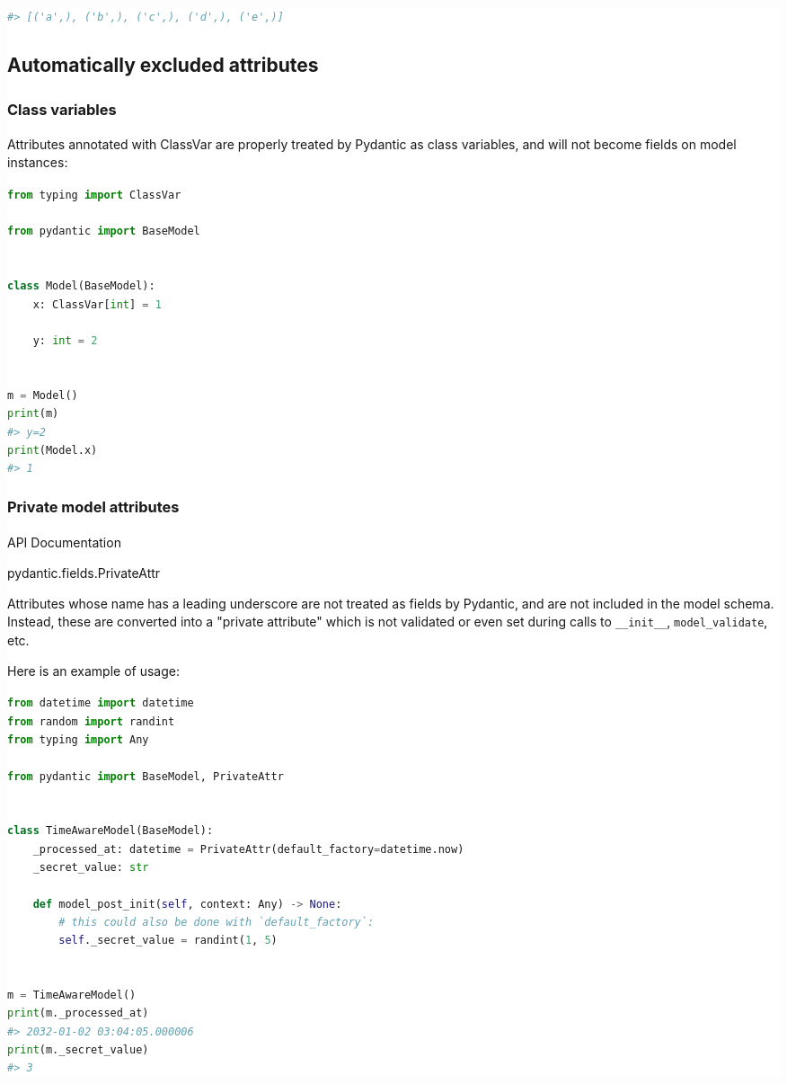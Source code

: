 ```python
#> [('a',), ('b',), ('c',), ('d',), ('e',)]

```

## Automatically excluded attributes

### Class variables

Attributes annotated with ClassVar are properly treated by Pydantic as class variables, and will not become fields on model instances:

```python
from typing import ClassVar

from pydantic import BaseModel


class Model(BaseModel):
    x: ClassVar[int] = 1

    y: int = 2


m = Model()
print(m)
#> y=2
print(Model.x)
#> 1

```

### Private model attributes

API Documentation

pydantic.fields.PrivateAttr

Attributes whose name has a leading underscore are not treated as fields by Pydantic, and are not included in the model schema. Instead, these are converted into a "private attribute" which is not validated or even set during calls to `__init__`, `model_validate`, etc.

Here is an example of usage:

```python
from datetime import datetime
from random import randint
from typing import Any

from pydantic import BaseModel, PrivateAttr


class TimeAwareModel(BaseModel):
    _processed_at: datetime = PrivateAttr(default_factory=datetime.now)
    _secret_value: str

    def model_post_init(self, context: Any) -> None:
        # this could also be done with `default_factory`:
        self._secret_value = randint(1, 5)


m = TimeAwareModel()
print(m._processed_at)
#> 2032-01-02 03:04:05.000006
print(m._secret_value)
#> 3

```